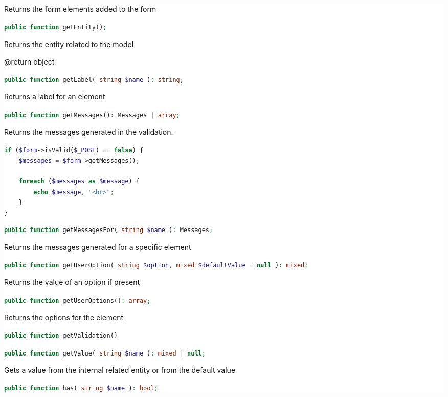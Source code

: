Returns the form elements added to the form

```php
public function getEntity();
```

Returns the entity related to the model

@return object

```php
public function getLabel( string $name ): string;
```

Returns a label for an element

```php
public function getMessages(): Messages | array;
```

Returns the messages generated in the validation.

```php
if ($form->isValid($_POST) == false) {
    $messages = $form->getMessages();

    foreach ($messages as $message) {
        echo $message, "<br>";
    }
}
```

```php
public function getMessagesFor( string $name ): Messages;
```

Returns the messages generated for a specific element

```php
public function getUserOption( string $option, mixed $defaultValue = null ): mixed;
```

Returns the value of an option if present

```php
public function getUserOptions(): array;
```

Returns the options for the element

```php
public function getValidation()
```

```php
public function getValue( string $name ): mixed | null;
```

Gets a value from the internal related entity or from the default value

```php
public function has( string $name ): bool;
```
